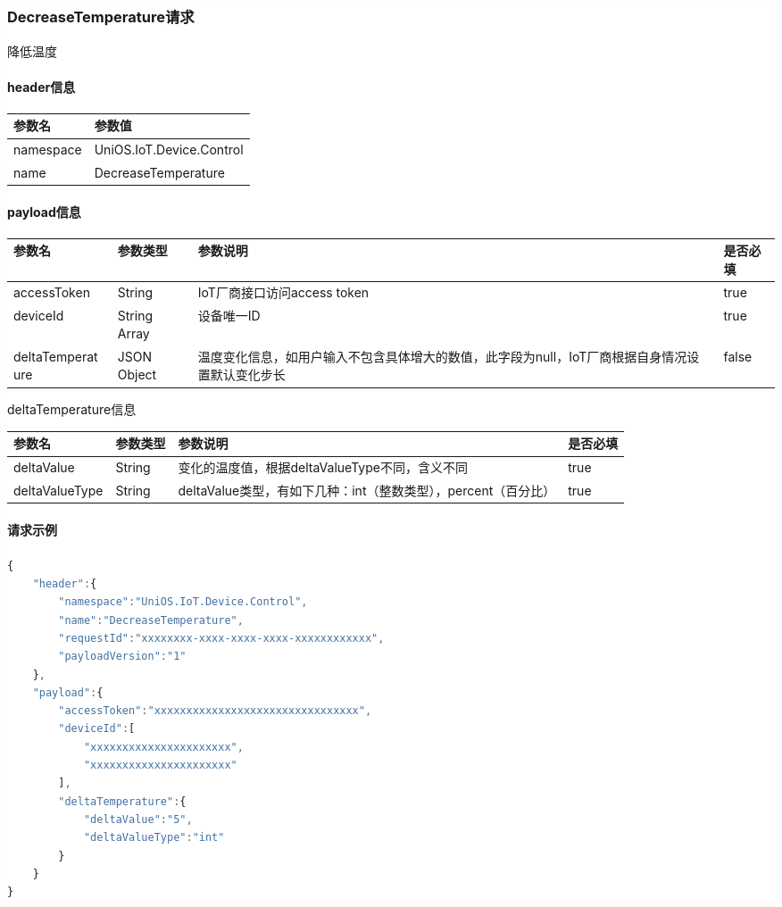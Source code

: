 ### DecreaseTemperature请求

降低温度

#### header信息

| 参数名 | 参数值 |
| :--- | :--- |
| namespace | UniOS.IoT.Device.Control |
| name | DecreaseTemperature |

#### payload信息

| 参数名 | 参数类型 | 参数说明 | 是否必填 |
| :--- | :--- | :--- | :--- |
| accessToken | String | IoT厂商接口访问access token | true |
| deviceId | String Array | 设备唯一ID | true |
| deltaTemperature | JSON Object | 温度变化信息，如用户输入不包含具体增大的数值，此字段为null，IoT厂商根据自身情况设置默认变化步长 | false |

deltaTemperature信息

| 参数名 | 参数类型 | 参数说明 | 是否必填 |
| :--- | :--- | :--- | :--- |
| deltaValue | String | 变化的温度值，根据deltaValueType不同，含义不同 | true |
| deltaValueType | String | deltaValue类型，有如下几种：int（整数类型），percent（百分比） | true |

#### 请求示例

```javascript
{
    "header":{
        "namespace":"UniOS.IoT.Device.Control",
        "name":"DecreaseTemperature",
        "requestId":"xxxxxxxx-xxxx-xxxx-xxxx-xxxxxxxxxxxx",
        "payloadVersion":"1"
    },
    "payload":{
        "accessToken":"xxxxxxxxxxxxxxxxxxxxxxxxxxxxxxxx",
        "deviceId":[
            "xxxxxxxxxxxxxxxxxxxxxx",
            "xxxxxxxxxxxxxxxxxxxxxx"
        ],
        "deltaTemperature":{
            "deltaValue":"5",
            "deltaValueType":"int"
        }
    }
}
```
